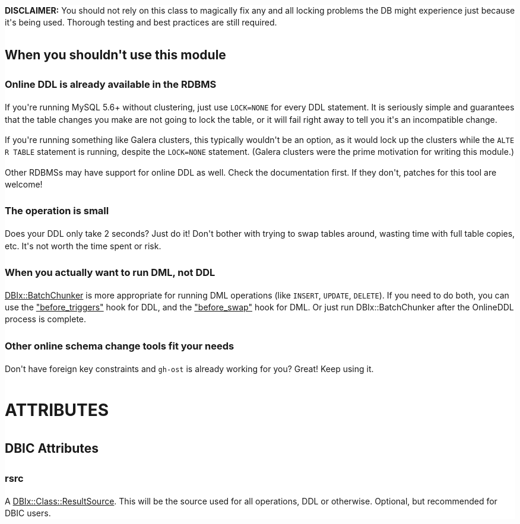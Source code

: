 **DISCLAIMER:** You should not rely on this class to magically fix any and all locking
problems the DB might experience just because it's being used.  Thorough testing and
best practices are still required.

## When you shouldn't use this module

### Online DDL is already available in the RDBMS

If you're running MySQL 5.6+ without clustering, just use `LOCK=NONE` for every DDL
statement.  It is seriously simple and guarantees that the table changes you make are not
going to lock the table, or it will fail right away to tell you it's an incompatible
change.

If you're running something like Galera clusters, this typically wouldn't be an option,
as it would lock up the clusters while the `ALTER TABLE` statement is running, despite
the `LOCK=NONE` statement.  (Galera clusters were the prime motivation for writing this
module.)

Other RDBMSs may have support for online DDL as well.  Check the documentation first.  If
they don't, patches for this tool are welcome!

### The operation is small

Does your DDL only take 2 seconds?  Just do it!  Don't bother with trying to swap tables
around, wasting time with full table copies, etc.  It's not worth the time spent or risk.

### When you actually want to run DML, not DDL

[DBIx::BatchChunker](https://metacpan.org/pod/DBIx%3A%3ABatchChunker) is more appropriate for running DML operations (like `INSERT`,
`UPDATE`, `DELETE`).  If you need to do both, you can use the ["before\_triggers"](#before_triggers) hook
for DDL, and the ["before\_swap"](#before_swap) hook for DML.  Or just run DBIx::BatchChunker after the
OnlineDDL process is complete.

### Other online schema change tools fit your needs

Don't have foreign key constraints and `gh-ost` is already working for you?  Great!
Keep using it.

# ATTRIBUTES

## DBIC Attributes

### rsrc

A [DBIx::Class::ResultSource](https://metacpan.org/pod/DBIx%3A%3AClass%3A%3AResultSource).  This will be the source used for all operations, DDL or
otherwise.  Optional, but recommended for DBIC users.
